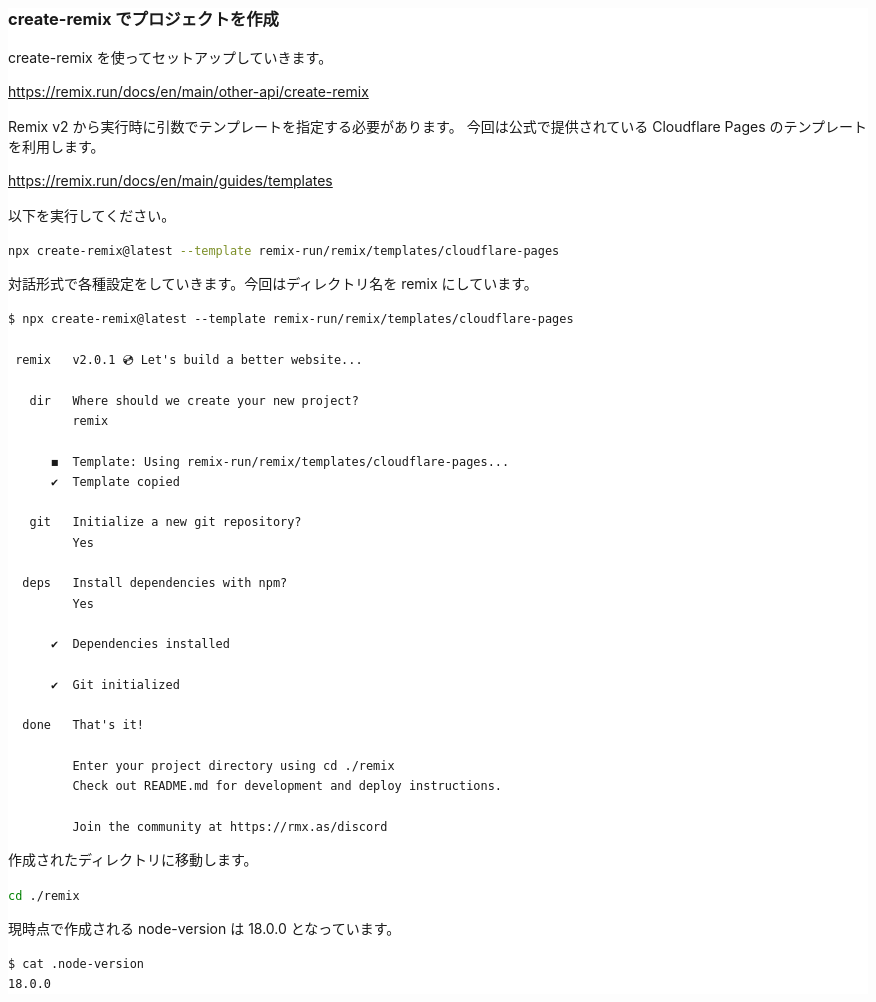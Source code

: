 ### create-remix でプロジェクトを作成

create-remix を使ってセットアップしていきます。

https://remix.run/docs/en/main/other-api/create-remix

Remix v2 から実行時に引数でテンプレートを指定する必要があります。
今回は公式で提供されている Cloudflare Pages のテンプレートを利用します。

https://remix.run/docs/en/main/guides/templates

以下を実行してください。

```sh
npx create-remix@latest --template remix-run/remix/templates/cloudflare-pages
```

対話形式で各種設定をしていきます。今回はディレクトリ名を remix にしています。

```
$ npx create-remix@latest --template remix-run/remix/templates/cloudflare-pages

 remix   v2.0.1 💿 Let's build a better website...

   dir   Where should we create your new project?
         remix

      ◼  Template: Using remix-run/remix/templates/cloudflare-pages...
      ✔  Template copied

   git   Initialize a new git repository?
         Yes

  deps   Install dependencies with npm?
         Yes

      ✔  Dependencies installed

      ✔  Git initialized

  done   That's it!

         Enter your project directory using cd ./remix
         Check out README.md for development and deploy instructions.

         Join the community at https://rmx.as/discord
```

作成されたディレクトリに移動します。

```sh
cd ./remix
```

現時点で作成される node-version は 18.0.0 となっています。

```
$ cat .node-version
18.0.0
```
